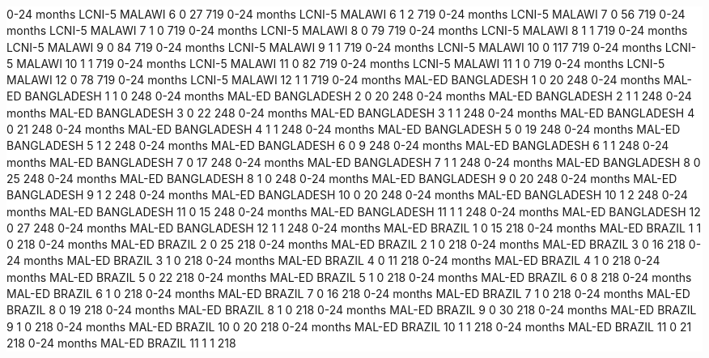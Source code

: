 0-24 months   LCNI-5           MALAWI                         6                  0       27     719
0-24 months   LCNI-5           MALAWI                         6                  1        2     719
0-24 months   LCNI-5           MALAWI                         7                  0       56     719
0-24 months   LCNI-5           MALAWI                         7                  1        0     719
0-24 months   LCNI-5           MALAWI                         8                  0       79     719
0-24 months   LCNI-5           MALAWI                         8                  1        1     719
0-24 months   LCNI-5           MALAWI                         9                  0       84     719
0-24 months   LCNI-5           MALAWI                         9                  1        1     719
0-24 months   LCNI-5           MALAWI                         10                 0      117     719
0-24 months   LCNI-5           MALAWI                         10                 1        1     719
0-24 months   LCNI-5           MALAWI                         11                 0       82     719
0-24 months   LCNI-5           MALAWI                         11                 1        0     719
0-24 months   LCNI-5           MALAWI                         12                 0       78     719
0-24 months   LCNI-5           MALAWI                         12                 1        1     719
0-24 months   MAL-ED           BANGLADESH                     1                  0       20     248
0-24 months   MAL-ED           BANGLADESH                     1                  1        0     248
0-24 months   MAL-ED           BANGLADESH                     2                  0       20     248
0-24 months   MAL-ED           BANGLADESH                     2                  1        1     248
0-24 months   MAL-ED           BANGLADESH                     3                  0       22     248
0-24 months   MAL-ED           BANGLADESH                     3                  1        1     248
0-24 months   MAL-ED           BANGLADESH                     4                  0       21     248
0-24 months   MAL-ED           BANGLADESH                     4                  1        1     248
0-24 months   MAL-ED           BANGLADESH                     5                  0       19     248
0-24 months   MAL-ED           BANGLADESH                     5                  1        2     248
0-24 months   MAL-ED           BANGLADESH                     6                  0        9     248
0-24 months   MAL-ED           BANGLADESH                     6                  1        1     248
0-24 months   MAL-ED           BANGLADESH                     7                  0       17     248
0-24 months   MAL-ED           BANGLADESH                     7                  1        1     248
0-24 months   MAL-ED           BANGLADESH                     8                  0       25     248
0-24 months   MAL-ED           BANGLADESH                     8                  1        0     248
0-24 months   MAL-ED           BANGLADESH                     9                  0       20     248
0-24 months   MAL-ED           BANGLADESH                     9                  1        2     248
0-24 months   MAL-ED           BANGLADESH                     10                 0       20     248
0-24 months   MAL-ED           BANGLADESH                     10                 1        2     248
0-24 months   MAL-ED           BANGLADESH                     11                 0       15     248
0-24 months   MAL-ED           BANGLADESH                     11                 1        1     248
0-24 months   MAL-ED           BANGLADESH                     12                 0       27     248
0-24 months   MAL-ED           BANGLADESH                     12                 1        1     248
0-24 months   MAL-ED           BRAZIL                         1                  0       15     218
0-24 months   MAL-ED           BRAZIL                         1                  1        0     218
0-24 months   MAL-ED           BRAZIL                         2                  0       25     218
0-24 months   MAL-ED           BRAZIL                         2                  1        0     218
0-24 months   MAL-ED           BRAZIL                         3                  0       16     218
0-24 months   MAL-ED           BRAZIL                         3                  1        0     218
0-24 months   MAL-ED           BRAZIL                         4                  0       11     218
0-24 months   MAL-ED           BRAZIL                         4                  1        0     218
0-24 months   MAL-ED           BRAZIL                         5                  0       22     218
0-24 months   MAL-ED           BRAZIL                         5                  1        0     218
0-24 months   MAL-ED           BRAZIL                         6                  0        8     218
0-24 months   MAL-ED           BRAZIL                         6                  1        0     218
0-24 months   MAL-ED           BRAZIL                         7                  0       16     218
0-24 months   MAL-ED           BRAZIL                         7                  1        0     218
0-24 months   MAL-ED           BRAZIL                         8                  0       19     218
0-24 months   MAL-ED           BRAZIL                         8                  1        0     218
0-24 months   MAL-ED           BRAZIL                         9                  0       30     218
0-24 months   MAL-ED           BRAZIL                         9                  1        0     218
0-24 months   MAL-ED           BRAZIL                         10                 0       20     218
0-24 months   MAL-ED           BRAZIL                         10                 1        1     218
0-24 months   MAL-ED           BRAZIL                         11                 0       21     218
0-24 months   MAL-ED           BRAZIL                         11                 1        1     218